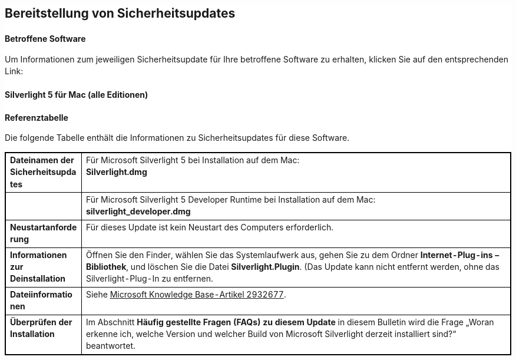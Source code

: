 Bereitstellung von Sicherheitsupdates
-------------------------------------

<span></span>
**Betroffene Software**

Um Informationen zum jeweiligen Sicherheitsupdate für Ihre betroffene Software zu erhalten, klicken Sie auf den entsprechenden Link:

#### Silverlight 5 für Mac (alle Editionen)

**Referenztabelle**

Die folgende Tabelle enthält die Informationen zu Sicherheitsupdates für diese Software.

<p> </p>
<table style="border:1px solid black;">
<tbody>
<tr class="odd">
<td style="border:1px solid black;"><strong>Dateinamen der Sicherheitsupdates</strong></td>
<td style="border:1px solid black;">Für Microsoft Silverlight 5 bei Installation auf dem Mac:<br />
<strong>Silverlight.dmg</strong></td>
</tr>
<tr class="even">
<td style="border:1px solid black;"></td>
<td style="border:1px solid black;">Für Microsoft Silverlight 5 Developer Runtime bei Installation auf dem Mac:<br />
<strong>silverlight_developer.dmg</strong></td>
</tr>
<tr class="odd">
<td style="border:1px solid black;"><strong>Neustartanforderung</strong></td>
<td style="border:1px solid black;">Für dieses Update ist kein Neustart des Computers erforderlich.</td>
</tr>
<tr class="even">
<td style="border:1px solid black;"><strong>Informationen zur Deinstallation</strong></td>
<td style="border:1px solid black;">Öffnen Sie den Finder, wählen Sie das Systemlaufwerk aus, gehen Sie zu dem Ordner <strong>Internet-Plug-ins – Bibliothek</strong>, und löschen Sie die Datei <strong>Silverlight.Plugin</strong>. (Das Update kann nicht entfernt werden, ohne das Silverlight-Plug-In zu entfernen.</td>
</tr>
<tr class="odd">
<td style="border:1px solid black;"><strong>Dateiinformationen</strong></td>
<td style="border:1px solid black;">Siehe <a href="http://support.microsoft.com/kb/2932677">Microsoft Knowledge Base-Artikel 2932677</a>.</td>
</tr>
<tr class="even">
<td style="border:1px solid black;"><strong>Überprüfen der Installation</strong></td>
<td style="border:1px solid black;">Im Abschnitt <strong>Häufig gestellte Fragen (FAQs) zu diesem Update</strong> in diesem Bulletin wird die Frage „Woran erkenne ich, welche Version und welcher Build von Microsoft Silverlight derzeit installiert sind?“ beantwortet.</td>
</tr>
</tbody>
</table>
  